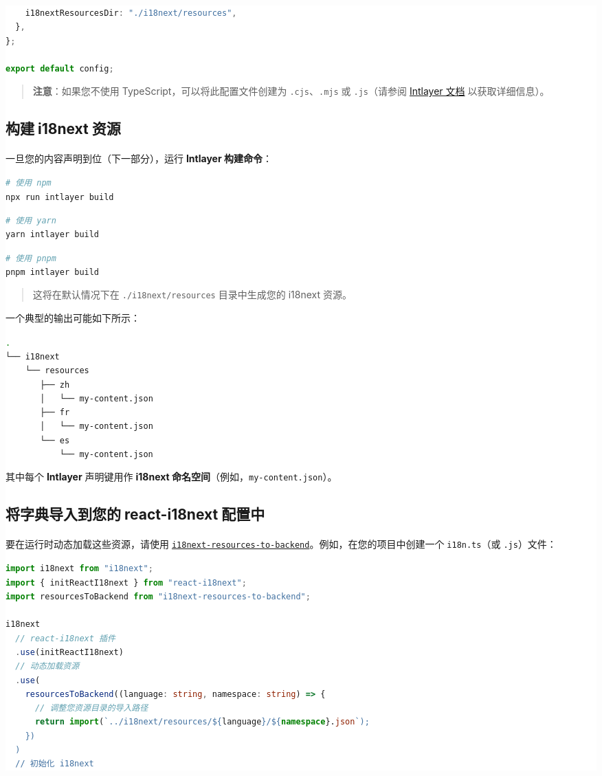 ```typescript title="intlayer.config.ts"
    i18nextResourcesDir: "./i18next/resources",
  },
};

export default config;
```

> **注意**：如果您不使用 TypeScript，可以将此配置文件创建为 `.cjs`、`.mjs` 或 `.js`（请参阅 [Intlayer 文档](https://intlayer.org/zh/doc/concept/configuration) 以获取详细信息）。

## 构建 i18next 资源

一旦您的内容声明到位（下一部分），运行 **Intlayer 构建命令**：

```bash
# 使用 npm
npx run intlayer build
```

```bash
# 使用 yarn
yarn intlayer build
```

```bash
# 使用 pnpm
pnpm intlayer build
```

> 这将在默认情况下在 `./i18next/resources` 目录中生成您的 i18next 资源。

一个典型的输出可能如下所示：

```bash
.
└── i18next
    └── resources
       ├── zh
       │   └── my-content.json
       ├── fr
       │   └── my-content.json
       └── es
           └── my-content.json
```

其中每个 **Intlayer** 声明键用作 **i18next 命名空间**（例如，`my-content.json`）。

## 将字典导入到您的 react-i18next 配置中

要在运行时动态加载这些资源，请使用 [`i18next-resources-to-backend`](https://www.npmjs.com/package/i18next-resources-to-backend)。例如，在您的项目中创建一个 `i18n.ts`（或 `.js`）文件：

```typescript title="i18n.ts"
import i18next from "i18next";
import { initReactI18next } from "react-i18next";
import resourcesToBackend from "i18next-resources-to-backend";

i18next
  // react-i18next 插件
  .use(initReactI18next)
  // 动态加载资源
  .use(
    resourcesToBackend((language: string, namespace: string) => {
      // 调整您资源目录的导入路径
      return import(`../i18next/resources/${language}/${namespace}.json`);
    })
  )
  // 初始化 i18next
```